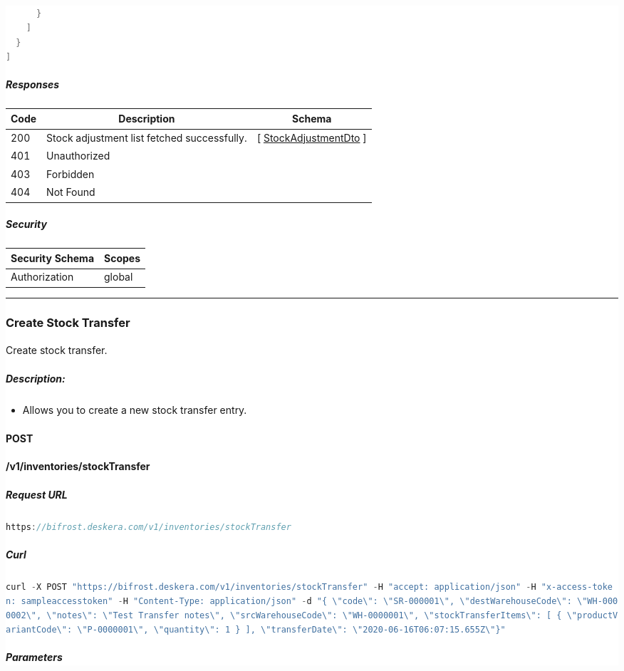 ```java
      }
    ]
  }
]
```

##### Responses

| Code | Description | Schema |
| ---- | ----------- | ------ |
| 200 | Stock adjustment list fetched successfully. | [ [StockAdjustmentDto](#stockadjustmentdto) ] |
| 401 | Unauthorized |  |
| 403 | Forbidden |  |
| 404 | Not Found |  |

##### Security

| Security Schema | Scopes |
| --- | --- |
| Authorization | global |

---
### Create Stock Transfer

Create stock transfer.

##### Description:

- Allows you to create a new stock transfer entry.

#### POST
#### /v1/inventories/stockTransfer

##### Request URL

```java
https://bifrost.deskera.com/v1/inventories/stockTransfer
```

##### Curl

```java
curl -X POST "https://bifrost.deskera.com/v1/inventories/stockTransfer" -H "accept: application/json" -H "x-access-token: sampleaccesstoken" -H "Content-Type: application/json" -d "{ \"code\": \"SR-000001\", \"destWarehouseCode\": \"WH-0000002\", \"notes\": \"Test Transfer notes\", \"srcWarehouseCode\": \"WH-0000001\", \"stockTransferItems\": [ { \"productVariantCode\": \"P-0000001\", \"quantity\": 1 } ], \"transferDate\": \"2020-06-16T06:07:15.655Z\"}"

```

##### Parameters
